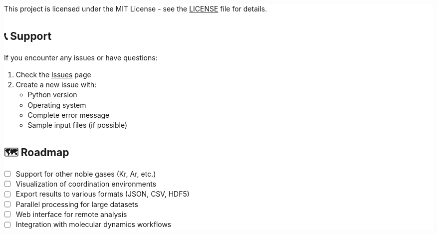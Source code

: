 This project is licensed under the MIT License - see the [LICENSE](LICENSE) file for details.

## 📞 Support

If you encounter any issues or have questions:

1. Check the [Issues](https://github.com/ozakary/ClusterProbe/issues) page
2. Create a new issue with:
   - Python version
   - Operating system
   - Complete error message
   - Sample input files (if possible)

## 🗺️ Roadmap

- [ ] Support for other noble gases (Kr, Ar, etc.)
- [ ] Visualization of coordination environments
- [ ] Export results to various formats (JSON, CSV, HDF5)
- [ ] Parallel processing for large datasets
- [ ] Web interface for remote analysis
- [ ] Integration with molecular dynamics workflows
